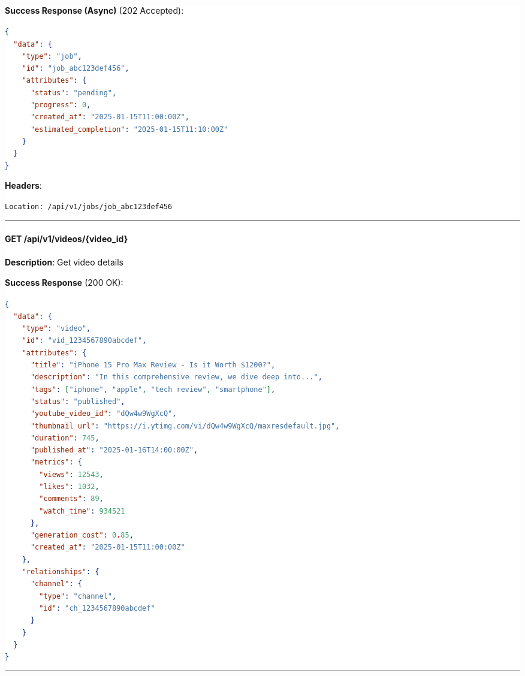 **Success Response (Async)** (202 Accepted):
```json
{
  "data": {
    "type": "job",
    "id": "job_abc123def456",
    "attributes": {
      "status": "pending",
      "progress": 0,
      "created_at": "2025-01-15T11:00:00Z",
      "estimated_completion": "2025-01-15T11:10:00Z"
    }
  }
}
```
**Headers**:
```
Location: /api/v1/jobs/job_abc123def456
```

---

#### GET /api/v1/videos/{video_id}
**Description**: Get video details

**Success Response** (200 OK):
```json
{
  "data": {
    "type": "video",
    "id": "vid_1234567890abcdef",
    "attributes": {
      "title": "iPhone 15 Pro Max Review - Is it Worth $1200?",
      "description": "In this comprehensive review, we dive deep into...",
      "tags": ["iphone", "apple", "tech review", "smartphone"],
      "status": "published",
      "youtube_video_id": "dQw4w9WgXcQ",
      "thumbnail_url": "https://i.ytimg.com/vi/dQw4w9WgXcQ/maxresdefault.jpg",
      "duration": 745,
      "published_at": "2025-01-16T14:00:00Z",
      "metrics": {
        "views": 12543,
        "likes": 1032,
        "comments": 89,
        "watch_time": 934521
      },
      "generation_cost": 0.85,
      "created_at": "2025-01-15T11:00:00Z"
    },
    "relationships": {
      "channel": {
        "type": "channel",
        "id": "ch_1234567890abcdef"
      }
    }
  }
}
```

---